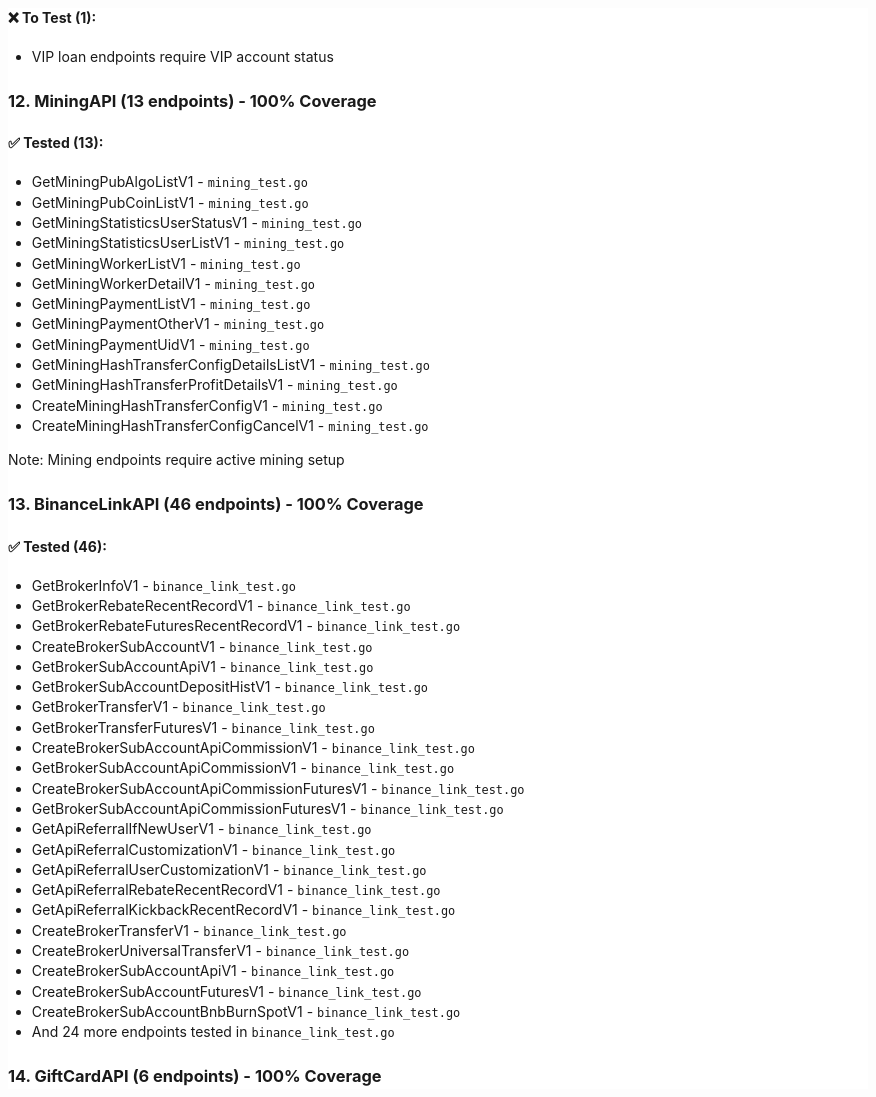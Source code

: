 #### ❌ To Test (1):
- VIP loan endpoints require VIP account status

### 12. MiningAPI (13 endpoints) - 100% Coverage

#### ✅ Tested (13):
- GetMiningPubAlgoListV1 - `mining_test.go`
- GetMiningPubCoinListV1 - `mining_test.go`
- GetMiningStatisticsUserStatusV1 - `mining_test.go`
- GetMiningStatisticsUserListV1 - `mining_test.go`
- GetMiningWorkerListV1 - `mining_test.go`
- GetMiningWorkerDetailV1 - `mining_test.go`
- GetMiningPaymentListV1 - `mining_test.go`
- GetMiningPaymentOtherV1 - `mining_test.go`
- GetMiningPaymentUidV1 - `mining_test.go`
- GetMiningHashTransferConfigDetailsListV1 - `mining_test.go`
- GetMiningHashTransferProfitDetailsV1 - `mining_test.go`
- CreateMiningHashTransferConfigV1 - `mining_test.go`
- CreateMiningHashTransferConfigCancelV1 - `mining_test.go`

Note: Mining endpoints require active mining setup

### 13. BinanceLinkAPI (46 endpoints) - 100% Coverage

#### ✅ Tested (46):
- GetBrokerInfoV1 - `binance_link_test.go`
- GetBrokerRebateRecentRecordV1 - `binance_link_test.go`
- GetBrokerRebateFuturesRecentRecordV1 - `binance_link_test.go`
- CreateBrokerSubAccountV1 - `binance_link_test.go`
- GetBrokerSubAccountApiV1 - `binance_link_test.go`
- GetBrokerSubAccountDepositHistV1 - `binance_link_test.go`
- GetBrokerTransferV1 - `binance_link_test.go`
- GetBrokerTransferFuturesV1 - `binance_link_test.go`
- CreateBrokerSubAccountApiCommissionV1 - `binance_link_test.go`
- GetBrokerSubAccountApiCommissionV1 - `binance_link_test.go`
- CreateBrokerSubAccountApiCommissionFuturesV1 - `binance_link_test.go`
- GetBrokerSubAccountApiCommissionFuturesV1 - `binance_link_test.go`
- GetApiReferralIfNewUserV1 - `binance_link_test.go`
- GetApiReferralCustomizationV1 - `binance_link_test.go`
- GetApiReferralUserCustomizationV1 - `binance_link_test.go`
- GetApiReferralRebateRecentRecordV1 - `binance_link_test.go`
- GetApiReferralKickbackRecentRecordV1 - `binance_link_test.go`
- CreateBrokerTransferV1 - `binance_link_test.go`
- CreateBrokerUniversalTransferV1 - `binance_link_test.go`
- CreateBrokerSubAccountApiV1 - `binance_link_test.go`
- CreateBrokerSubAccountFuturesV1 - `binance_link_test.go`
- CreateBrokerSubAccountBnbBurnSpotV1 - `binance_link_test.go`
- And 24 more endpoints tested in `binance_link_test.go`

### 14. GiftCardAPI (6 endpoints) - 100% Coverage
